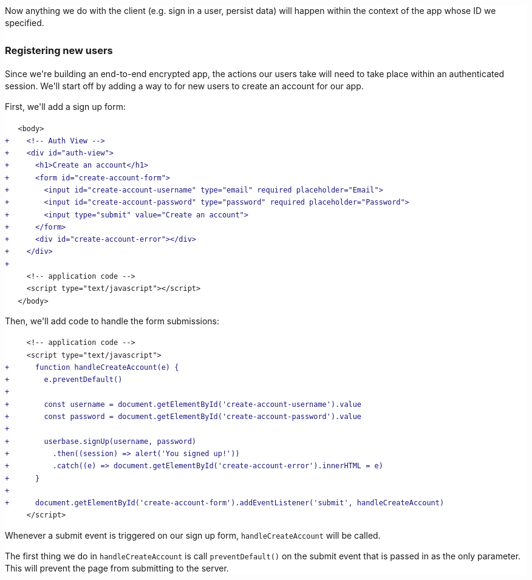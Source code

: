 Now anything we do with the client (e.g. sign in a user, persist data) will
happen within the context of the app whose ID we specified.


### Registering new users 

Since we're building an end-to-end encrypted app, the actions our users take
will need to take place within an authenticated session. We'll start off by
adding a way to for new users to create an account for our app.

First, we'll add a sign up form:

```diff
   <body>
+    <!-- Auth View -->
+    <div id="auth-view">
+      <h1>Create an account</h1>
+      <form id="create-account-form">
+        <input id="create-account-username" type="email" required placeholder="Email">
+        <input id="create-account-password" type="password" required placeholder="Password">
+        <input type="submit" value="Create an account">
+      </form>
+      <div id="create-account-error"></div>
+    </div>
+
     <!-- application code -->
     <script type="text/javascript"></script>
   </body>
```

Then, we'll add code to handle the form submissions:

```diff
     <!-- application code -->
     <script type="text/javascript">
+      function handleCreateAccount(e) {
+        e.preventDefault()
+
+        const username = document.getElementById('create-account-username').value
+        const password = document.getElementById('create-account-password').value
+
+        userbase.signUp(username, password)
+          .then((session) => alert('You signed up!'))
+          .catch((e) => document.getElementById('create-account-error').innerHTML = e)
+      }
+
+      document.getElementById('create-account-form').addEventListener('submit', handleCreateAccount)
     </script>
```

Whenever a submit event is triggered on our sign up form, `handleCreateAccount`
will be called.

The first thing we do in `handleCreateAccount` is call `preventDefault()` on the
submit event that is passed in as the only parameter. This will prevent the page
from submitting to the server.
